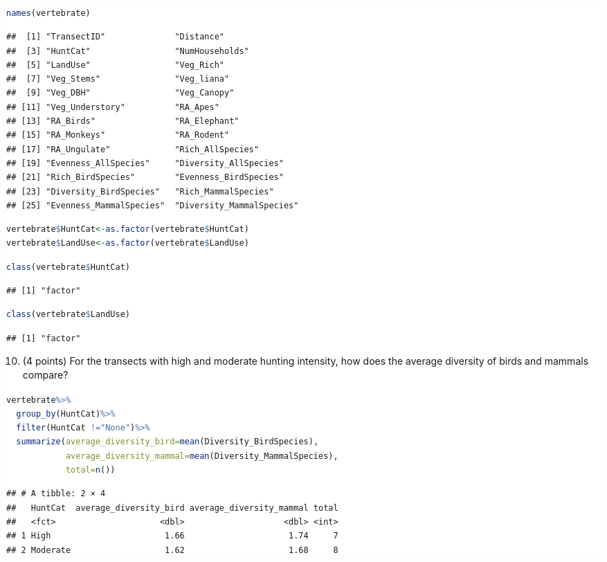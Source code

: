 ```r
names(vertebrate)
```

```
##  [1] "TransectID"              "Distance"               
##  [3] "HuntCat"                 "NumHouseholds"          
##  [5] "LandUse"                 "Veg_Rich"               
##  [7] "Veg_Stems"               "Veg_liana"              
##  [9] "Veg_DBH"                 "Veg_Canopy"             
## [11] "Veg_Understory"          "RA_Apes"                
## [13] "RA_Birds"                "RA_Elephant"            
## [15] "RA_Monkeys"              "RA_Rodent"              
## [17] "RA_Ungulate"             "Rich_AllSpecies"        
## [19] "Evenness_AllSpecies"     "Diversity_AllSpecies"   
## [21] "Rich_BirdSpecies"        "Evenness_BirdSpecies"   
## [23] "Diversity_BirdSpecies"   "Rich_MammalSpecies"     
## [25] "Evenness_MammalSpecies"  "Diversity_MammalSpecies"
```

```r
vertebrate$HuntCat<-as.factor(vertebrate$HuntCat)
vertebrate$LandUse<-as.factor(vertebrate$LandUse)
```


```r
class(vertebrate$HuntCat)
```

```
## [1] "factor"
```

```r
class(vertebrate$LandUse)
```

```
## [1] "factor"
```


10. (4 points) For the transects with high and moderate hunting intensity, how does the average diversity of birds and mammals compare?


```r
vertebrate%>%
  group_by(HuntCat)%>%
  filter(HuntCat !="None")%>%
  summarize(average_diversity_bird=mean(Diversity_BirdSpecies),
            average_diversity_mammal=mean(Diversity_MammalSpecies),
            total=n())
```

```
## # A tibble: 2 × 4
##   HuntCat  average_diversity_bird average_diversity_mammal total
##   <fct>                     <dbl>                    <dbl> <int>
## 1 High                       1.66                     1.74     7
## 2 Moderate                   1.62                     1.68     8
```
